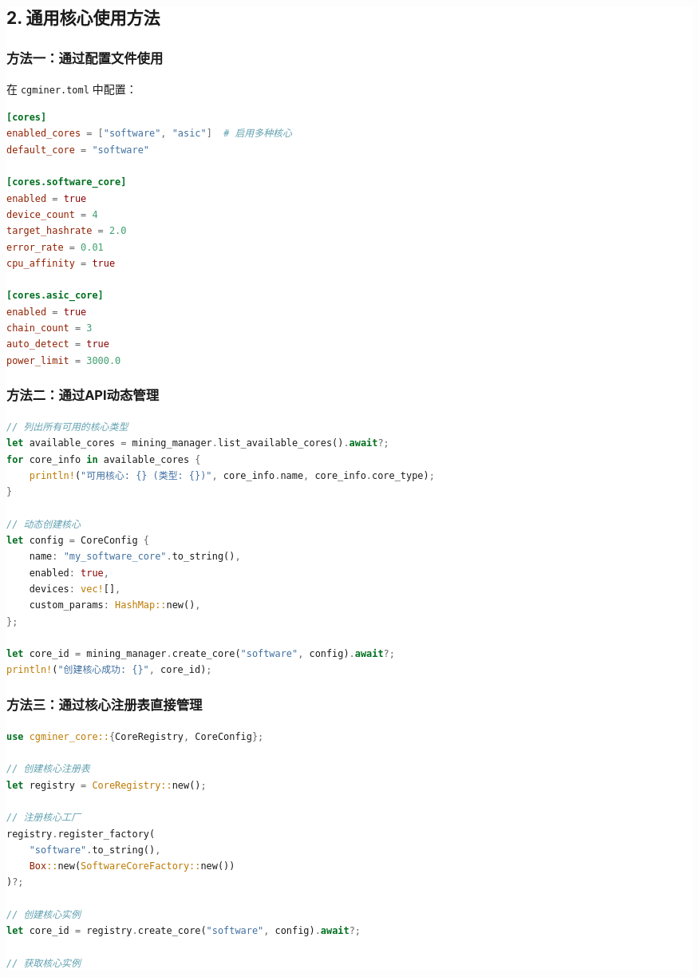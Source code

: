 ## 2. 通用核心使用方法

### 方法一：通过配置文件使用

在 `cgminer.toml` 中配置：

```toml
[cores]
enabled_cores = ["software", "asic"]  # 启用多种核心
default_core = "software"

[cores.software_core]
enabled = true
device_count = 4
target_hashrate = 2.0
error_rate = 0.01
cpu_affinity = true

[cores.asic_core]
enabled = true
chain_count = 3
auto_detect = true
power_limit = 3000.0
```

### 方法二：通过API动态管理

```rust
// 列出所有可用的核心类型
let available_cores = mining_manager.list_available_cores().await?;
for core_info in available_cores {
    println!("可用核心: {} (类型: {})", core_info.name, core_info.core_type);
}

// 动态创建核心
let config = CoreConfig {
    name: "my_software_core".to_string(),
    enabled: true,
    devices: vec![],
    custom_params: HashMap::new(),
};

let core_id = mining_manager.create_core("software", config).await?;
println!("创建核心成功: {}", core_id);
```

### 方法三：通过核心注册表直接管理

```rust
use cgminer_core::{CoreRegistry, CoreConfig};

// 创建核心注册表
let registry = CoreRegistry::new();

// 注册核心工厂
registry.register_factory(
    "software".to_string(), 
    Box::new(SoftwareCoreFactory::new())
)?;

// 创建核心实例
let core_id = registry.create_core("software", config).await?;

// 获取核心实例
```
